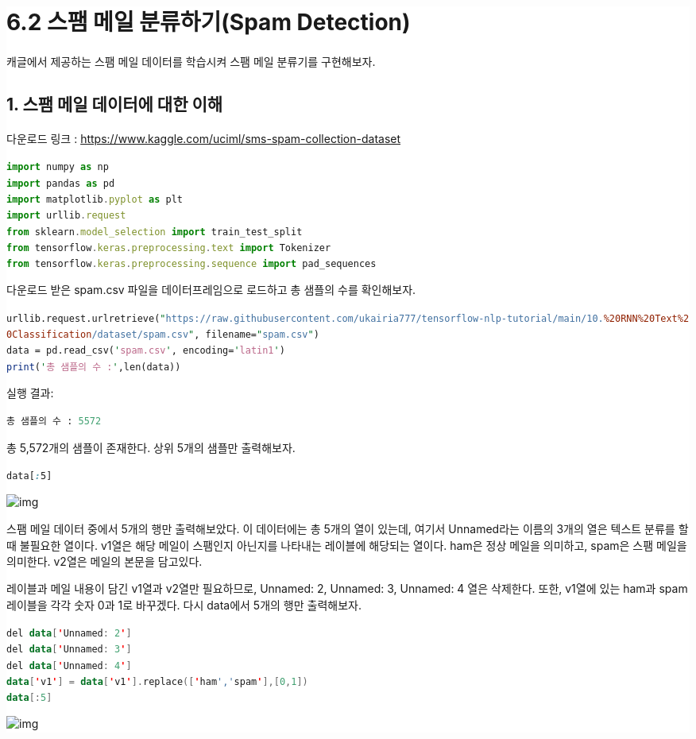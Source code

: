 # 6.2 스팸 메일 분류하기(Spam Detection)

캐글에서 제공하는 스팸 메일 데이터를 학습시켜 스팸 메일 분류기를 구현해보자.

## 1. 스팸 메일 데이터에 대한 이해

다운로드 링크 : https://www.kaggle.com/uciml/sms-spam-collection-dataset

```javascript
import numpy as np
import pandas as pd
import matplotlib.pyplot as plt
import urllib.request
from sklearn.model_selection import train_test_split
from tensorflow.keras.preprocessing.text import Tokenizer
from tensorflow.keras.preprocessing.sequence import pad_sequences
```

다운로드 받은 spam.csv 파일을 데이터프레임으로 로드하고 총 샘플의 수를 확인해보자.

```perl
urllib.request.urlretrieve("https://raw.githubusercontent.com/ukairia777/tensorflow-nlp-tutorial/main/10.%20RNN%20Text%20Classification/dataset/spam.csv", filename="spam.csv")
data = pd.read_csv('spam.csv', encoding='latin1')
print('총 샘플의 수 :',len(data))
```

실행 결과:

```python
총 샘플의 수 : 5572
```

총 5,572개의 샘플이 존재한다. 상위 5개의 샘플만 출력해보자.

```css
data[:5]
```

![img](https://wikidocs.net/images/page/22894/%ED%9B%88%EB%A0%A8%EB%8D%B0%EC%9D%B4%ED%84%B0.PNG)

스팸 메일 데이터 중에서 5개의 행만 출력해보았다. 이 데이터에는 총 5개의 열이 있는데, 여기서 Unnamed라는 이름의 3개의 열은 텍스트 분류를 할 때 불필요한 열이다. v1열은 해당 메일이 스팸인지 아닌지를 나타내는 레이블에 해당되는 열이다. ham은 정상 메일을 의미하고, spam은 스팸 메일을 의미한다. v2열은 메일의 본문을 담고있다.

레이블과 메일 내용이 담긴 v1열과 v2열만 필요하므로, Unnamed: 2, Unnamed: 3, Unnamed: 4 열은 삭제한다. 또한, v1열에 있는 ham과 spam 레이블을 각각 숫자 0과 1로 바꾸겠다. 다시 data에서 5개의 행만 출력해보자.

```kotlin
del data['Unnamed: 2']
del data['Unnamed: 3']
del data['Unnamed: 4']
data['v1'] = data['v1'].replace(['ham','spam'],[0,1])
data[:5]
```

![img](https://wikidocs.net/images/page/22894/%ED%8E%B8%EC%A7%91%EB%90%A82.PNG)
